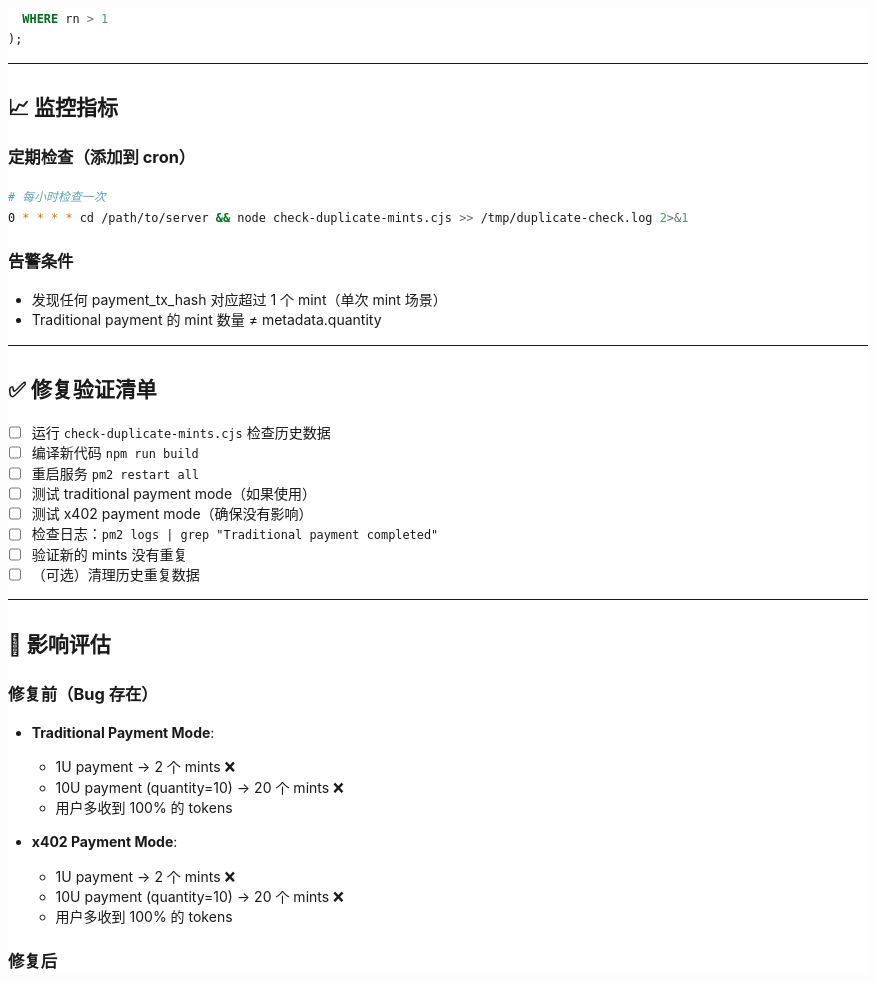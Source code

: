 ```sql
  WHERE rn > 1
);
```

---

## 📈 监控指标

### 定期检查（添加到 cron）

```bash
# 每小时检查一次
0 * * * * cd /path/to/server && node check-duplicate-mints.cjs >> /tmp/duplicate-check.log 2>&1
```

### 告警条件

- 发现任何 payment_tx_hash 对应超过 1 个 mint（单次 mint 场景）
- Traditional payment 的 mint 数量 ≠ metadata.quantity

---

## ✅ 修复验证清单

- [ ] 运行 `check-duplicate-mints.cjs` 检查历史数据
- [ ] 编译新代码 `npm run build`
- [ ] 重启服务 `pm2 restart all`
- [ ] 测试 traditional payment mode（如果使用）
- [ ] 测试 x402 payment mode（确保没有影响）
- [ ] 检查日志：`pm2 logs | grep "Traditional payment completed"`
- [ ] 验证新的 mints 没有重复
- [ ] （可选）清理历史重复数据

---

## 🎯 影响评估

### 修复前（Bug 存在）

- **Traditional Payment Mode**: 
  - 1U payment → 2 个 mints ❌
  - 10U payment (quantity=10) → 20 个 mints ❌
  - 用户多收到 100% 的 tokens

- **x402 Payment Mode**:
  - 1U payment → 2 个 mints ❌
  - 10U payment (quantity=10) → 20 个 mints ❌
  - 用户多收到 100% 的 tokens

### 修复后
